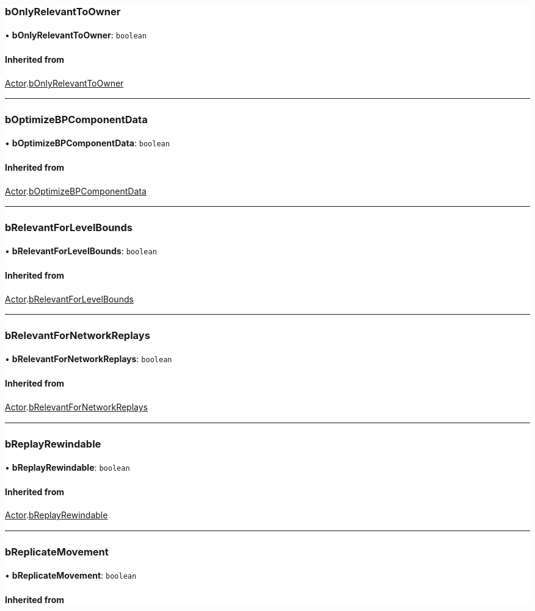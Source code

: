 ### bOnlyRelevantToOwner

• **bOnlyRelevantToOwner**: `boolean`

#### Inherited from

[Actor](ue_ue.Actor.md).[bOnlyRelevantToOwner](ue_ue.Actor.md#bonlyrelevanttoowner)

___

### bOptimizeBPComponentData

• **bOptimizeBPComponentData**: `boolean`

#### Inherited from

[Actor](ue_ue.Actor.md).[bOptimizeBPComponentData](ue_ue.Actor.md#boptimizebpcomponentdata)

___

### bRelevantForLevelBounds

• **bRelevantForLevelBounds**: `boolean`

#### Inherited from

[Actor](ue_ue.Actor.md).[bRelevantForLevelBounds](ue_ue.Actor.md#brelevantforlevelbounds)

___

### bRelevantForNetworkReplays

• **bRelevantForNetworkReplays**: `boolean`

#### Inherited from

[Actor](ue_ue.Actor.md).[bRelevantForNetworkReplays](ue_ue.Actor.md#brelevantfornetworkreplays)

___

### bReplayRewindable

• **bReplayRewindable**: `boolean`

#### Inherited from

[Actor](ue_ue.Actor.md).[bReplayRewindable](ue_ue.Actor.md#breplayrewindable)

___

### bReplicateMovement

• **bReplicateMovement**: `boolean`

#### Inherited from
